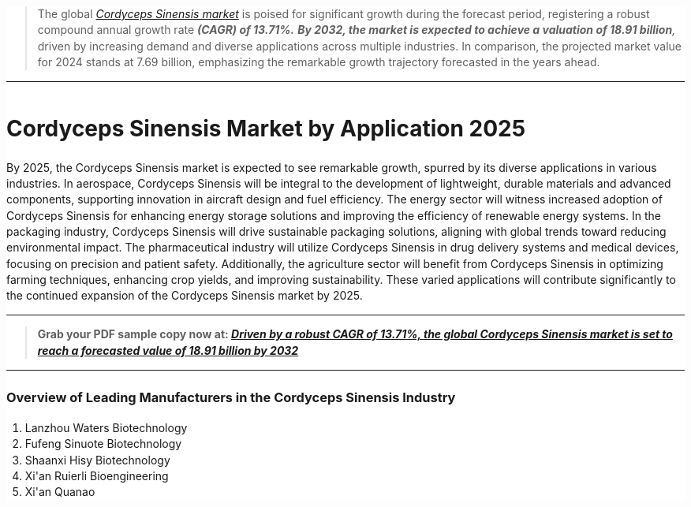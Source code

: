 <blockquote><p>The global <em><a href="https://marketresearchpulse.com/download-sample/121693?utm_source=Github&amp;utm_medium=021">Cordyceps Sinensis market</a></em> is poised for significant growth during the forecast period, registering a robust compound annual growth rate <em><strong>(CAGR) of 13.71%.</strong> <strong>By 2032, the market is expected to achieve a valuation of 18.91 billion</strong>,</em> driven by increasing demand and diverse applications across multiple industries. In comparison, the projected market value for 2024 stands at 7.69 billion, emphasizing the remarkable growth trajectory forecasted in the years ahead.&nbsp;</p></blockquote><hr /><h1>Cordyceps Sinensis Market by Application 2025</h1><p>By 2025, the Cordyceps Sinensis market is expected to see remarkable growth, spurred by its diverse applications in various industries. In aerospace, Cordyceps Sinensis will be integral to the development of lightweight, durable materials and advanced components, supporting innovation in aircraft design and fuel efficiency. The energy sector will witness increased adoption of Cordyceps Sinensis for enhancing energy storage solutions and improving the efficiency of renewable energy systems. In the packaging industry, Cordyceps Sinensis will drive sustainable packaging solutions, aligning with global trends toward reducing environmental impact. The pharmaceutical industry will utilize Cordyceps Sinensis in drug delivery systems and medical devices, focusing on precision and patient safety. Additionally, the agriculture sector will benefit from Cordyceps Sinensis in optimizing farming techniques, enhancing crop yields, and improving sustainability. These varied applications will contribute significantly to the continued expansion of the Cordyceps Sinensis market by 2025.</p><hr /><blockquote><p><strong>Grab your PDF sample copy now at: <em><a href="https://marketresearchpulse.com/download-sample/121693?utm_source=Github&amp;utm_medium=021">Driven by a robust CAGR of 13.71%, the global Cordyceps Sinensis market is set to reach a forecasted value of 18.91 billion by 2032</a></em></strong></p></blockquote><hr /><h3>Overview of Leading Manufacturers in the Cordyceps Sinensis Industry</h3><ol><li>Lanzhou Waters Biotechnology</li><li>Fufeng Sinuote Biotechnology</li><li>Shaanxi Hisy Biotechnology</li><li>Xi'an Ruierli Bioengineering</li><li>Xi'an Quanao
